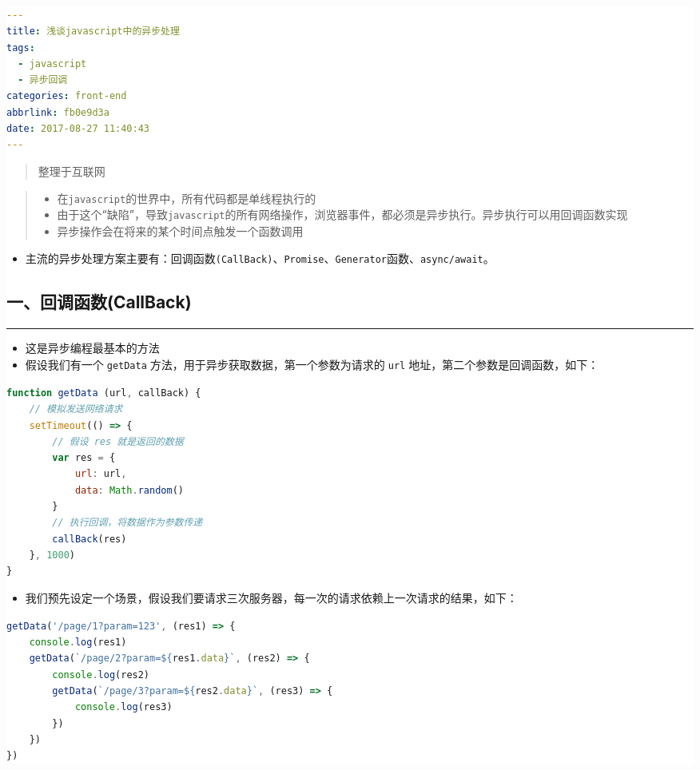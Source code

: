 ```yaml
---
title: 浅谈javascript中的异步处理
tags:
  - javascript
  - 异步回调
categories: front-end
abbrlink: fb0e9d3a
date: 2017-08-27 11:40:43
---
```


> 整理于互联网

> - 在`javascript`的世界中，所有代码都是单线程执行的
> - 由于这个“缺陷”，导致`javascript`的所有网络操作，浏览器事件，都必须是异步执行。异步执行可以用回调函数实现
> - 异步操作会在将来的某个时间点触发一个函数调用

- 主流的异步处理方案主要有：回调函数`(CallBack)`、`Promise`、`Generator`函数、`async/await`。


## 一、回调函数(CallBack)
---

- 这是异步编程最基本的方法
- 假设我们有一个 `getData` 方法，用于异步获取数据，第一个参数为请求的 `url` 地址，第二个参数是回调函数，如下：

```js
function getData (url, callBack) {
    // 模拟发送网络请求
    setTimeout(() => {
        // 假设 res 就是返回的数据
        var res = {
            url: url,
            data: Math.random()
        }
        // 执行回调，将数据作为参数传递
        callBack(res)
    }, 1000)
}
```
- 我们预先设定一个场景，假设我们要请求三次服务器，每一次的请求依赖上一次请求的结果，如下：

```js
getData('/page/1?param=123', (res1) => {
    console.log(res1)
    getData(`/page/2?param=${res1.data}`, (res2) => {
        console.log(res2)
        getData(`/page/3?param=${res2.data}`, (res3) => {
            console.log(res3)
        })
    })
})
```
